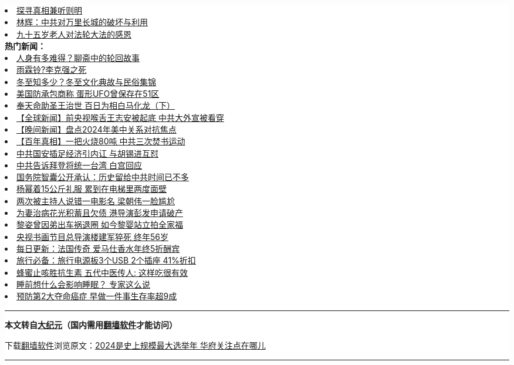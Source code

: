<li><a href="https://github.com/19920513/djy/blob/master/gb/11/6/17/n3289382.md?dfh#1" target="_blank">探寻真相兼听则明</a></li><li><a href="https://github.com/19920513/djy/blob/master/gb/19/11/3/n11630909.md#1" target="_blank">林辉：中共对万里长城的破坏与利用</a></li><li><a href="https://github.com/19920513/djy/blob/master/gb/16/5/25/n7929122.md#1" target="_blank">九十五岁老人对法轮大法的感恩</a></li>
<strong>热门新闻：</strong>
<li><a href="https://github.com/19920513/djy/blob/master/gb/23/12/8/n14132234.md#1">人身有多难得？聊斋中的轮回故事</a></li>
<li><a href="https://github.com/19920513/djy/blob/master/gb/23/11/20/n14119976.md#1">雨霖铃?李克强之死</a></li>
<li><a href="https://github.com/19920513/djy/blob/master/gb/23/12/18/n14138664.md#1">冬至知多少？冬至文化典故与民俗集锦</a></li>
<li><a href="https://github.com/19920513/djy/blob/master/gb/23/12/17/n14137969.md#1">美国防承包商称 蛋形UFO曾保存在51区</a></li>
<li><a href="https://github.com/19920513/djy/blob/master/gb/23/11/30/n14127129.md#1">奉天命助圣王治世 百日为相白马化龙（下）</a></li>
<li><a href="https://github.com/19920513/djy/blob/master/gb/23/12/22/n14141715.md#1">【全球新闻】前央视喉舌王志安被起底 中共大外宣被看穿</a></li>
<li><a href="https://github.com/19920513/djy/blob/master/gb/23/12/22/n14141713.md#1">【晚间新闻】盘点2024年美中关系对抗焦点</a></li>
<li><a href="https://github.com/19920513/djy/blob/master/gb/23/12/20/n14140545.md#1">【百年真相】一把火烧80吨 中共三次焚书运动</a></li>
<li><a href="https://github.com/19920513/djy/blob/master/gb/23/12/20/n14140113.md#1">中共国安插足经济引内讧 与胡锡进互怼</a></li>
<li><a href="https://github.com/19920513/djy/blob/master/gb/23/12/20/n14140579.md#1">中共告诉拜登将统一台湾 白宫回应</a></li>
<li><a href="https://github.com/19920513/djy/blob/master/gb/23/12/20/n14140541.md#1">国务院智囊公开承认：历史留给中共时间已不多</a></li>
<li><a href="https://github.com/19920513/djy/blob/master/gb/23/12/19/n14139785.md#1">杨幂着15公斤礼服 累到在电梯里两度面壁</a></li>
<li><a href="https://github.com/19920513/djy/blob/master/gb/23/12/20/n14139880.md#1">两次被主持人说错一电影名 梁朝伟一脸尴尬</a></li>
<li><a href="https://github.com/19920513/djy/blob/master/gb/23/12/20/n14140599.md#1">为妻治病花光积蓄且欠债 港导演彭发申请破产</a></li>
<li><a href="https://github.com/19920513/djy/blob/master/gb/23/12/21/n14141362.md#1">黎姿曾因弟出车祸退圈 如今黎婴站立拍全家福</a></li>
<li><a href="https://github.com/19920513/djy/blob/master/gb/23/12/21/n14141408.md#1">央视书画节目总导演楼建军猝死 终年56岁</a></li>
<li><a href="https://github.com/19920513/djy/blob/master/gb/23/11/21/n14121397.md#1">每日更新：法国传奇 爱马仕香水年终5折酬宾</a></li>
<li><a href="https://github.com/19920513/djy/blob/master/gb/23/11/15/n14117110.md#1">旅行必备：旅行电源板3个USB 2个插座  41%折扣</a></li>
<li><a href="https://github.com/19920513/djy/blob/master/gb/23/12/6/n14130699.md#1">蜂蜜止咳胜抗生素 五代中医传人: 这样吃很有效</a></li>
<li><a href="https://github.com/19920513/djy/blob/master/gb/23/12/20/n14140144.md#1">睡前想什么会影响睡眠？ 专家这么说</a></li>
<li><a href="https://github.com/19920513/djy/blob/master/gb/23/12/19/n14139698.md#1">预防第2大夺命癌症 早做一件事生存率超9成</a></li>
<hr>
<strong>本文转自<a href="https://www.epochtimes.com">大纪元</a>（国内需用<a href="https://github.com/19920513/www/blob/master/README.md#8">翻墙软件</a>才能访问）</strong><p>下载<a href="https://github.com/19920513/www/blob/master/README.md#8">翻墙软件</a>浏览原文：<a href="https://www.epochtimes.com/gb/24/1/2/n14149791.htm">2024是史上规模最大选举年 华府关注点在哪儿</a></p><hr>